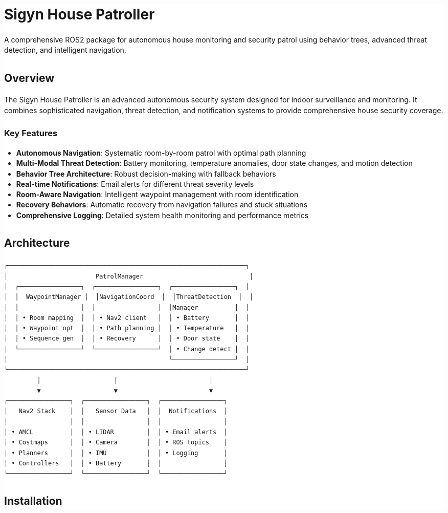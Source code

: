 # Sigyn House Patroller

A comprehensive ROS2 package for autonomous house monitoring and security patrol using behavior trees, advanced threat detection, and intelligent navigation.

## Overview

The Sigyn House Patroller is an advanced autonomous security system designed for indoor surveillance and monitoring. It combines sophisticated navigation, threat detection, and notification systems to provide comprehensive house security coverage.

### Key Features

- **Autonomous Navigation**: Systematic room-by-room patrol with optimal path planning
- **Multi-Modal Threat Detection**: Battery monitoring, temperature anomalies, door state changes, and motion detection
- **Behavior Tree Architecture**: Robust decision-making with fallback behaviors
- **Real-time Notifications**: Email alerts for different threat severity levels
- **Room-Aware Navigation**: Intelligent waypoint management with room identification
- **Recovery Behaviors**: Automatic recovery from navigation failures and stuck situations
- **Comprehensive Logging**: Detailed system health monitoring and performance metrics

## Architecture

```
┌─────────────────────────────────────────────────────────────────┐
│                        PatrolManager                             │
│  ┌─────────────────┐  ┌─────────────────┐  ┌─────────────────┐  │
│  │  WaypointManager │  │NavigationCoord  │  │ThreatDetection  │  │
│  │                 │  │                 │  │Manager          │  │
│  │ • Room mapping  │  │ • Nav2 client   │  │ • Battery       │  │
│  │ • Waypoint opt  │  │ • Path planning │  │ • Temperature   │  │
│  │ • Sequence gen  │  │ • Recovery      │  │ • Door state    │  │
│  └─────────────────┘  └─────────────────┘  │ • Change detect │  │
│                                            └─────────────────┘  │
└─────────────────────────────────────────────────────────────────┘
         │                    │                         │
         ▼                    ▼                         ▼
┌─────────────────┐  ┌─────────────────┐  ┌─────────────────┐
│   Nav2 Stack    │  │   Sensor Data   │  │  Notifications  │
│                 │  │                 │  │                 │
│ • AMCL          │  │ • LIDAR         │  │ • Email alerts  │
│ • Costmaps      │  │ • Camera        │  │ • ROS topics    │
│ • Planners      │  │ • IMU           │  │ • Logging       │
│ • Controllers   │  │ • Battery       │  │                 │
└─────────────────┘  └─────────────────┘  └─────────────────┘
```

## Installation
